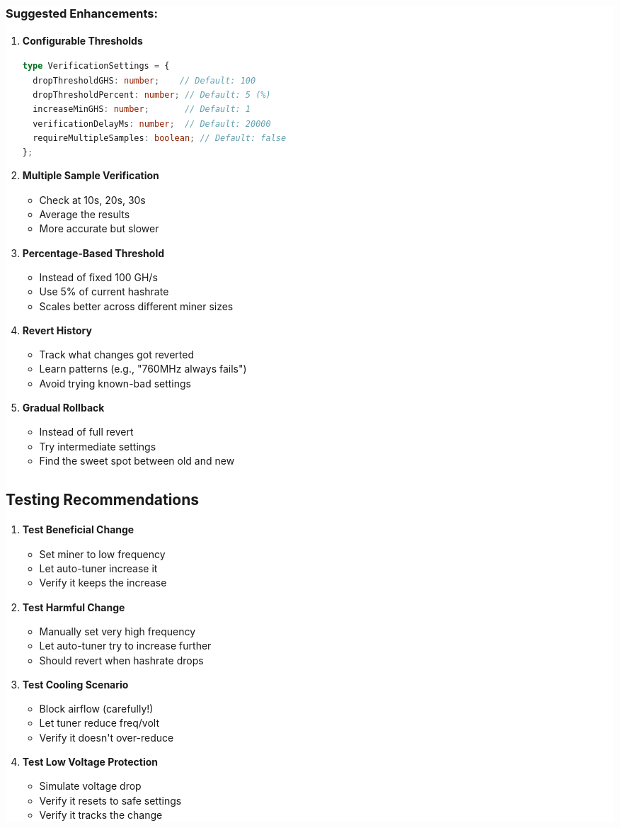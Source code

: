 ### Suggested Enhancements:

1. **Configurable Thresholds**
   ```typescript
   type VerificationSettings = {
     dropThresholdGHS: number;    // Default: 100
     dropThresholdPercent: number; // Default: 5 (%)
     increaseMinGHS: number;       // Default: 1
     verificationDelayMs: number;  // Default: 20000
     requireMultipleSamples: boolean; // Default: false
   };
   ```

2. **Multiple Sample Verification**
   - Check at 10s, 20s, 30s
   - Average the results
   - More accurate but slower

3. **Percentage-Based Threshold**
   - Instead of fixed 100 GH/s
   - Use 5% of current hashrate
   - Scales better across different miner sizes

4. **Revert History**
   - Track what changes got reverted
   - Learn patterns (e.g., "760MHz always fails")
   - Avoid trying known-bad settings

5. **Gradual Rollback**
   - Instead of full revert
   - Try intermediate settings
   - Find the sweet spot between old and new

## Testing Recommendations

1. **Test Beneficial Change**
   - Set miner to low frequency
   - Let auto-tuner increase it
   - Verify it keeps the increase

2. **Test Harmful Change**
   - Manually set very high frequency
   - Let auto-tuner try to increase further
   - Should revert when hashrate drops

3. **Test Cooling Scenario**
   - Block airflow (carefully!)
   - Let tuner reduce freq/volt
   - Verify it doesn't over-reduce

4. **Test Low Voltage Protection**
   - Simulate voltage drop
   - Verify it resets to safe settings
   - Verify it tracks the change
